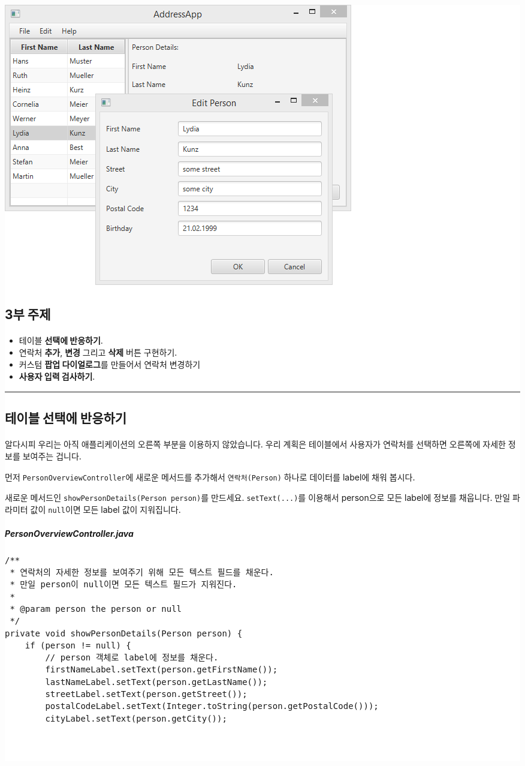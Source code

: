 
![Screenshot AddressApp Part 3](/assets/library/javafx-8-tutorial/part3/addressapp-part3.png)


## 3부 주제

* 테이블 **선택에 반응하기**.
* 연락처 **추가**, **변경** 그리고 **삭제** 버튼 구현하기.
* 커스텀 **팝업 다이얼로그**를 만들어서 연락처 변경하기
* **사용자 입력 검사하기**.


*****


## 테이블 선택에 반응하기

알다시피 우리는 아직 애플리케이션의 오른쪽 부분을 이용하지 않았습니다. 우리 계획은 테이블에서 사용자가 연락처를 선택하면 오른쪽에 자세한 정보를 보여주는 겁니다.

먼저 `PersonOverviewController`에 새로운 메서드를 추가해서 `연락처(Person)` 하나로 데이터를 label에 채워 봅시다.

새로운 메서드인 `showPersonDetails(Person person)`를 만드세요. `setText(...)`를 이용해서 person으로 모든 label에 정보를 채웁니다. 만일 파라미터 값이 `null`이면 모든 label 값이 지워집니다.

##### PersonOverviewController.java

<pre class="prettyprint lang-java">
/**
 * 연락처의 자세한 정보를 보여주기 위해 모든 텍스트 필드를 채운다.
 * 만일 person이 null이면 모든 텍스트 필드가 지워진다.
 *
 * @param person the person or null
 */
private void showPersonDetails(Person person) {
    if (person != null) {
        // person 객체로 label에 정보를 채운다.
        firstNameLabel.setText(person.getFirstName());
        lastNameLabel.setText(person.getLastName());
        streetLabel.setText(person.getStreet());
        postalCodeLabel.setText(Integer.toString(person.getPostalCode()));
        cityLabel.setText(person.getCity());
